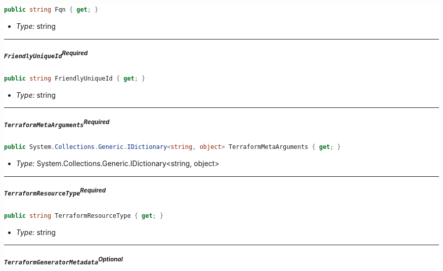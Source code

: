 ```csharp
public string Fqn { get; }
```

- *Type:* string

---

##### `FriendlyUniqueId`<sup>Required</sup> <a name="FriendlyUniqueId" id="rhizo-co-terraform-provider-oci.databaseManagementPluggabledatabasePluggableDatabaseDbmFeaturesManagement.DatabaseManagementPluggabledatabasePluggableDatabaseDbmFeaturesManagement.property.friendlyUniqueId"></a>

```csharp
public string FriendlyUniqueId { get; }
```

- *Type:* string

---

##### `TerraformMetaArguments`<sup>Required</sup> <a name="TerraformMetaArguments" id="rhizo-co-terraform-provider-oci.databaseManagementPluggabledatabasePluggableDatabaseDbmFeaturesManagement.DatabaseManagementPluggabledatabasePluggableDatabaseDbmFeaturesManagement.property.terraformMetaArguments"></a>

```csharp
public System.Collections.Generic.IDictionary<string, object> TerraformMetaArguments { get; }
```

- *Type:* System.Collections.Generic.IDictionary<string, object>

---

##### `TerraformResourceType`<sup>Required</sup> <a name="TerraformResourceType" id="rhizo-co-terraform-provider-oci.databaseManagementPluggabledatabasePluggableDatabaseDbmFeaturesManagement.DatabaseManagementPluggabledatabasePluggableDatabaseDbmFeaturesManagement.property.terraformResourceType"></a>

```csharp
public string TerraformResourceType { get; }
```

- *Type:* string

---

##### `TerraformGeneratorMetadata`<sup>Optional</sup> <a name="TerraformGeneratorMetadata" id="rhizo-co-terraform-provider-oci.databaseManagementPluggabledatabasePluggableDatabaseDbmFeaturesManagement.DatabaseManagementPluggabledatabasePluggableDatabaseDbmFeaturesManagement.property.terraformGeneratorMetadata"></a>
